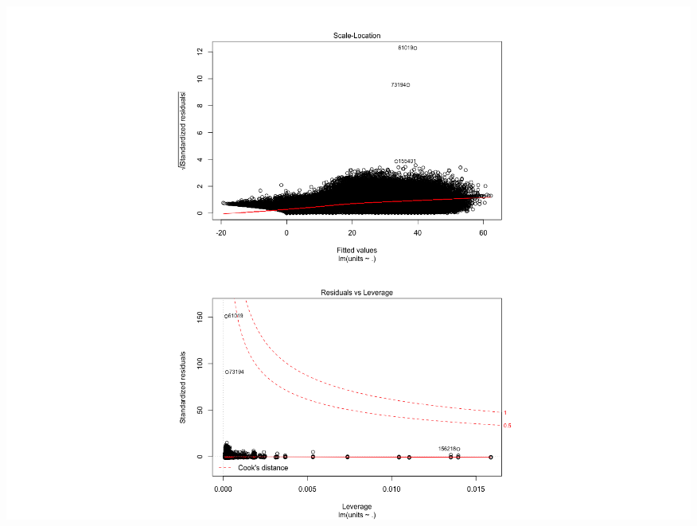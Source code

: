 <img src="Walmart-sale-in-stormy-weather_files/figure-gfm/unnamed-chunk-2-5.png" width="50%" style="display: block; margin: auto;" /><img src="Walmart-sale-in-stormy-weather_files/figure-gfm/unnamed-chunk-2-6.png" width="50%" style="display: block; margin: auto;" />
